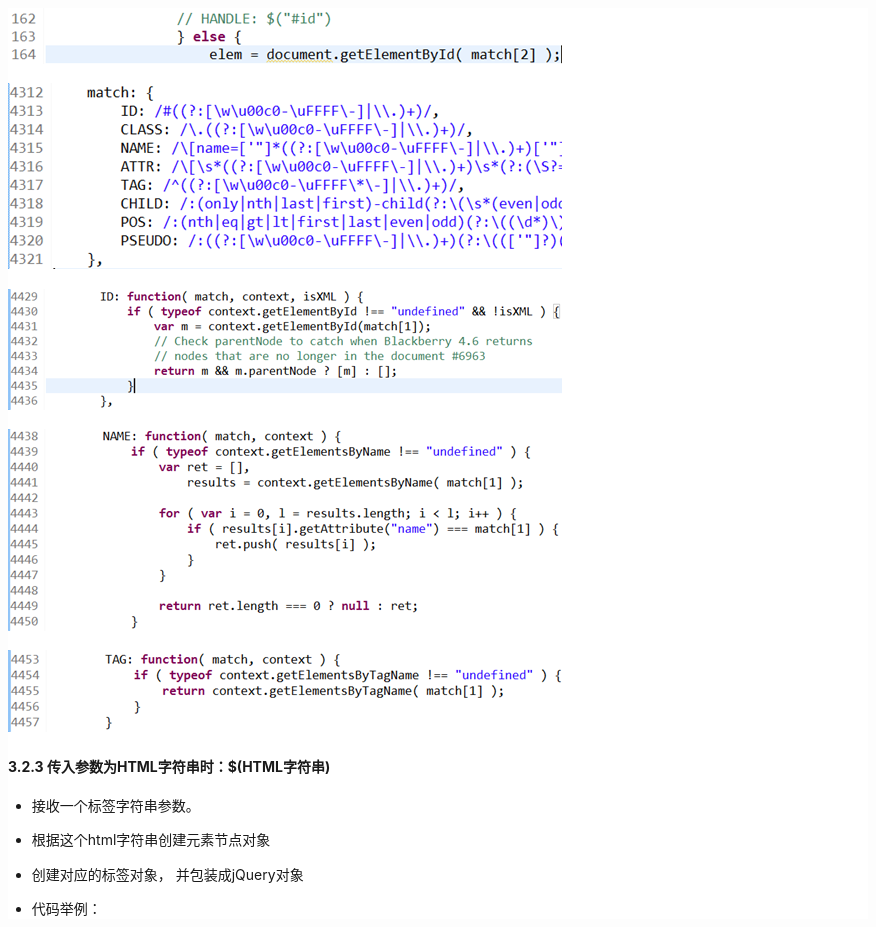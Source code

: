 ![1556616473239](images/1556616473239.png)

![1556616480391](images/1556616480391.png)

![1556616489655](images/1556616489655.png)

![1556616496226](images/1556616496226.png)

![1556616504124](images/1556616504124.png)

#### 3.2.3 传入参数为HTML字符串时：$(HTML字符串)

- 接收一个标签字符串参数。

- 根据这个html字符串创建元素节点对象

- 创建对应的标签对象， 并包装成jQuery对象

- 代码举例：
